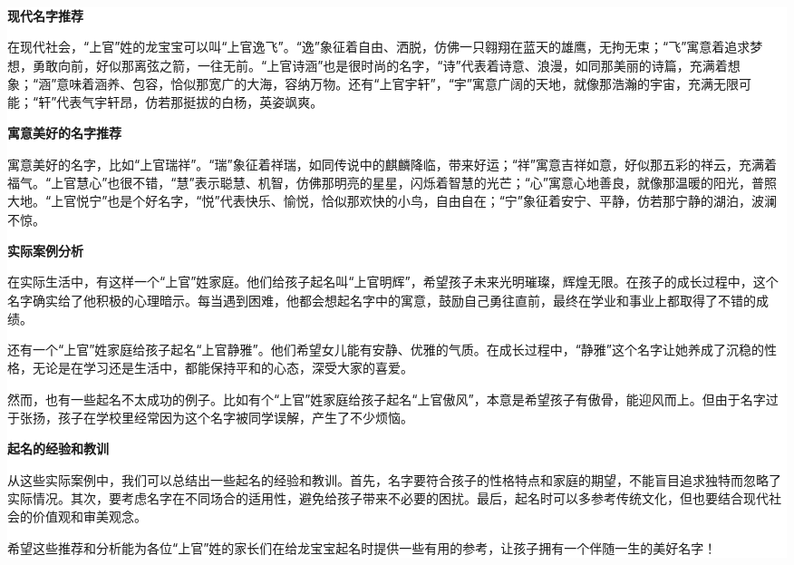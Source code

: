 **现代名字推荐**

在现代社会，“上官”姓的龙宝宝可以叫“上官逸飞”。“逸”象征着自由、洒脱，仿佛一只翱翔在蓝天的雄鹰，无拘无束；“飞”寓意着追求梦想，勇敢向前，好似那离弦之箭，一往无前。“上官诗涵”也是很时尚的名字，“诗”代表着诗意、浪漫，如同那美丽的诗篇，充满着想象；“涵”意味着涵养、包容，恰似那宽广的大海，容纳万物。还有“上官宇轩”，“宇”寓意广阔的天地，就像那浩瀚的宇宙，充满无限可能；“轩”代表气宇轩昂，仿若那挺拔的白杨，英姿飒爽。

**寓意美好的名字推荐**

寓意美好的名字，比如“上官瑞祥”。“瑞”象征着祥瑞，如同传说中的麒麟降临，带来好运；“祥”寓意吉祥如意，好似那五彩的祥云，充满着福气。“上官慧心”也很不错，“慧”表示聪慧、机智，仿佛那明亮的星星，闪烁着智慧的光芒；“心”寓意心地善良，就像那温暖的阳光，普照大地。“上官悦宁”也是个好名字，“悦”代表快乐、愉悦，恰似那欢快的小鸟，自由自在；“宁”象征着安宁、平静，仿若那宁静的湖泊，波澜不惊。

**实际案例分析**

在实际生活中，有这样一个“上官”姓家庭。他们给孩子起名叫“上官明辉”，希望孩子未来光明璀璨，辉煌无限。在孩子的成长过程中，这个名字确实给了他积极的心理暗示。每当遇到困难，他都会想起名字中的寓意，鼓励自己勇往直前，最终在学业和事业上都取得了不错的成绩。

还有一个“上官”姓家庭给孩子起名“上官静雅”。他们希望女儿能有安静、优雅的气质。在成长过程中，“静雅”这个名字让她养成了沉稳的性格，无论是在学习还是生活中，都能保持平和的心态，深受大家的喜爱。

然而，也有一些起名不太成功的例子。比如有个“上官”姓家庭给孩子起名“上官傲风”，本意是希望孩子有傲骨，能迎风而上。但由于名字过于张扬，孩子在学校里经常因为这个名字被同学误解，产生了不少烦恼。

**起名的经验和教训**

从这些实际案例中，我们可以总结出一些起名的经验和教训。首先，名字要符合孩子的性格特点和家庭的期望，不能盲目追求独特而忽略了实际情况。其次，要考虑名字在不同场合的适用性，避免给孩子带来不必要的困扰。最后，起名时可以多参考传统文化，但也要结合现代社会的价值观和审美观念。

希望这些推荐和分析能为各位“上官”姓的家长们在给龙宝宝起名时提供一些有用的参考，让孩子拥有一个伴随一生的美好名字！ 